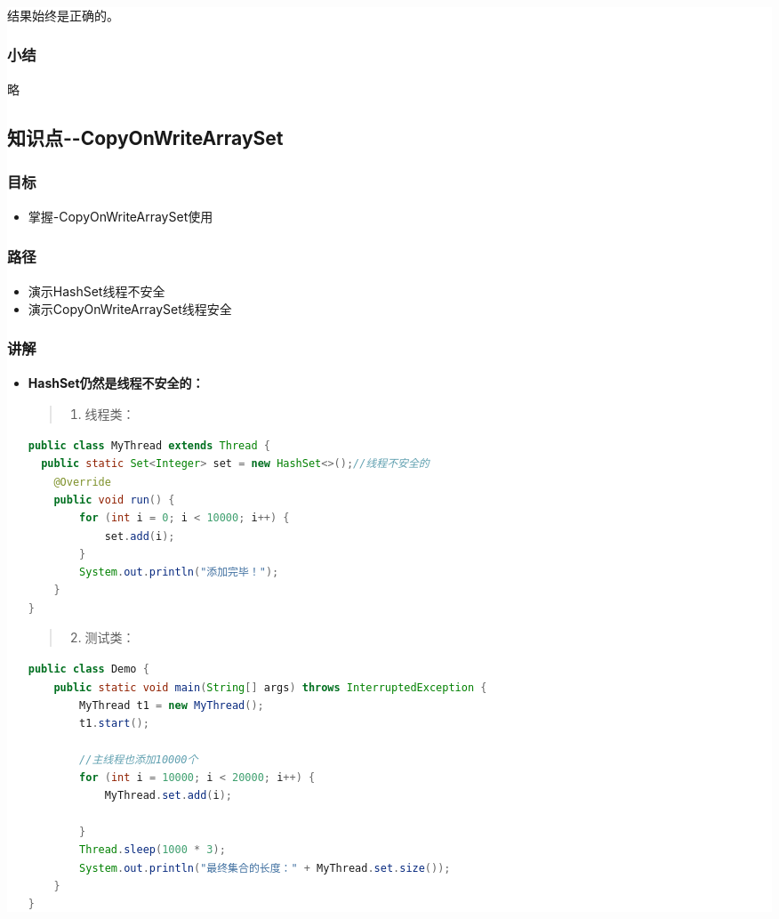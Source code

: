   结果始终是正确的。

### 小结

略

## 知识点--CopyOnWriteArraySet

### 目标

- 掌握-CopyOnWriteArraySet使用

### 路径

- 演示HashSet线程不安全
- 演示CopyOnWriteArraySet线程安全

### 讲解

- **HashSet仍然是线程不安全的：**

  > 1. 线程类：

  ~~~java
  public class MyThread extends Thread {
  	public static Set<Integer> set = new HashSet<>();//线程不安全的
      @Override
      public void run() {
          for (int i = 0; i < 10000; i++) {
              set.add(i);
          }
          System.out.println("添加完毕！");
      }
  }
  
  ~~~

  > 2. 测试类：

  ~~~java
  public class Demo {
      public static void main(String[] args) throws InterruptedException {
          MyThread t1 = new MyThread();
          t1.start();
  
          //主线程也添加10000个
          for (int i = 10000; i < 20000; i++) {
              MyThread.set.add(i);
  
          }
          Thread.sleep(1000 * 3);
          System.out.println("最终集合的长度：" + MyThread.set.size());
      }
  }
  
  ~~~
